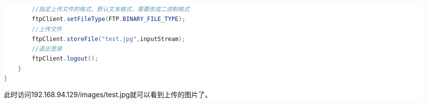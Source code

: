 ``` java
		//指定上传文件的格式，默认文本格式，需要改成二进制格式
        ftpClient.setFileType(FTP.BINARY_FILE_TYPE);
		//上传文件
        ftpClient.storeFile("test.jpg",inputStream);
        //退出登录
        ftpClient.logout();
    }
}
```
此时访问192.168.94.129/images/test.jpg就可以看到上传的图片了。
